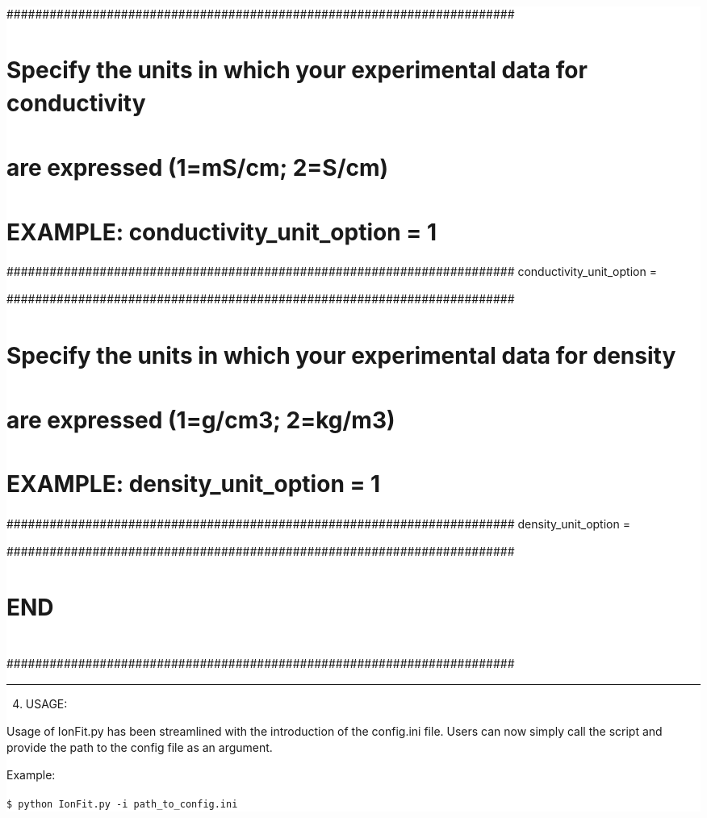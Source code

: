#######################################################################
# Specify the units in which your experimental data for conductivity  #
# are expressed (1=mS/cm; 2=S/cm)                                     #
# EXAMPLE: conductivity_unit_option = 1                               #
#######################################################################
conductivity_unit_option = 

#######################################################################
# Specify the units in which your experimental data for density       #
# are expressed (1=g/cm3; 2=kg/m3)                                    #
# EXAMPLE: density_unit_option = 1                                    #
#######################################################################
density_unit_option = 



#######################################################################
#                                                                     #
#                                 END                                 #
#                                                                     #
#######################################################################
******************************************************************************************************************

4. USAGE:

Usage of IonFit.py has been streamlined with the introduction of the config.ini file. Users can now simply call the script and provide the path to the config file as an argument.

Example:

	$ python IonFit.py -i path_to_config.ini
